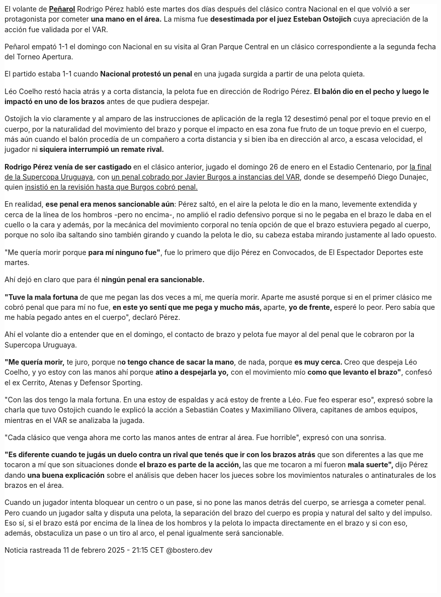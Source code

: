 <p>El volante de <strong><a href="https://www.elobservador.com.uy/futbol/el-jugador-que-diego-aguirre-espera-recuperar-penarol-el-partido-boston-river-y-cual-es-el-tratamiento-que-hace-n5984554" rel="follow" target="_blank">Peñarol</a></strong> Rodrigo Pérez habló este martes dos días después del clásico contra Nacional en el que volvió a ser protagonista por cometer <strong>una mano en el área.</strong> La misma fue <strong>desestimada por el juez Esteban Ostojich</strong> cuya apreciación de la acción fue validada por el VAR. </p><p>Peñarol empató 1-1 el domingo con Nacional en su visita al Gran Parque Central en un clásico correspondiente a la segunda fecha del Torneo Apertura. </p><p>El partido estaba 1-1 cuando <strong>Nacional protestó un penal </strong>en una jugada surgida a partir de una pelota quieta. </p><p>Léo Coelho restó hacia atrás y a corta distancia, la pelota fue en dirección de Rodrigo Pérez. <strong>El balón dio en el pecho y luego le impactó en uno de los brazos</strong> antes de que pudiera despejar. </p><p> Ostojich la vio claramente y al amparo de las instrucciones de aplicación de la regla 12 desestimó penal por el toque previo en el cuerpo, por la naturalidad del movimiento del brazo y porque el impacto en esa zona fue fruto de un toque previo en el cuerpo, más aún cuando el balón procedía de un compañero a corta distancia y si bien iba en dirección al arco, a escasa velocidad, el jugador ni<strong> siquiera interrumpió un remate rival. </strong></p><p><strong> Rodrigo Pérez venía de ser castigado </strong>en el clásico anterior, jugado el domingo 26 de enero en el Estadio Centenario, por <a href="https://www.elobservador.com.uy/futbol/penarol-vs-nacional-vivo-se-viene-una-apasionante-final-la-supercopa-uruguaya-n5981638" rel="follow" target="_blank">la final de la Supercopa Uruguaya</a>, con <a href="https://www.elobservador.com.uy/futbol/javier-burgos-termino-la-racha-36-clasicos-penales-nacional-penarol-una-mano-que-dejo-enormes-dudas-n5981664" rel="follow" target="_blank">un penal cobrado por Javier Burgos a instancias del VAR</a>, donde se desempeñó Diego Dunajec, quien <a href="https://www.elobservador.com.uy/de-mano-casual-penal-el-dialogo-del-var-nacional-vs-penarol-y-como-cambio-la-decision-javier-burgos-mientras-veia-la-jugada-n5981965" rel="follow" target="_blank">insistió en la revisión hasta que Burgos cobró penal.</a></p><p>En realidad, <strong>ese penal era menos sancionable aún</strong>: Pérez saltó, en el aire la pelota le dio en la mano, levemente extendida y cerca de la línea de los hombros -pero no encima-, no amplió el radio defensivo porque si no le pegaba en el brazo le daba en el cuello o la cara y además, por la mecánica del movimiento corporal no tenía opción de que el brazo estuviera pegado al cuerpo, porque no solo iba saltando sino también girando y cuando la pelota le dio, su cabeza estaba mirando justamente al lado opuesto. </p><p>"Me quería morir porque <strong>para mí ninguno fue"</strong>, fue lo primero que dijo Pérez en Convocados, de El Espectador Deportes este martes.</p><p>Ahí dejó en claro que para él <strong>ningún penal era sancionable.</strong></p><p><strong> "Tuve la mala fortuna </strong>de que me pegan las dos veces a mí, me quería morir. Aparte me asusté porque si en el primer clásico me cobró penal que para mí no fue, <strong>en este yo sentí que me pega y mucho más, </strong>aparte, <strong>yo de frente, </strong>esperé lo peor. Pero sabía que me había pegado antes en el cuerpo", declaró Pérez.</p><p>Ahí el volante dio a entender que en el domingo, el contacto de brazo y pelota fue mayor al del penal que le cobraron por la Supercopa Uruguaya.  </p><p><strong>"Me quería morir,</strong> te juro, porque n<strong>o tengo chance de sacar la mano</strong>, de nada, porque <strong>es muy cerca. </strong>Creo que despeja Léo Coelho, y yo estoy con las manos ahí porque <strong>atino a despejarla yo,</strong> con el movimiento mío <strong>como que levanto el brazo"</strong>, confesó el ex Cerrito, Atenas y Defensor Sporting. </p><p>"Con las dos tengo la mala fortuna. En una estoy de espaldas y acá estoy de frente a Léo. Fue feo esperar eso", expresó sobre la charla que tuvo Ostojich cuando le explicó la acción a Sebastián Coates y Maximiliano Olivera, capitanes de ambos equipos, mientras en el VAR se analizaba la jugada. </p><p>"Cada clásico que venga ahora me corto las manos antes de entrar al área. Fue horrible", expresó con una sonrisa. </p><p><strong>"Es diferente cuando te jugás un duelo contra un rival que tenés que ir con los brazos atrás</strong> que son diferentes a las que me tocaron a mí que son situaciones donde <strong>el brazo es parte de la acción, </strong>las que me tocaron a mí fueron <strong>mala suerte", </strong>dijo Pérez dando <strong>una buena explicación</strong> sobre el análisis que deben hacer los jueces sobre los movimientos naturales o antinaturales de los brazos en el área.</p><p>Cuando un jugador intenta bloquear un centro o un pase, si no pone las manos detrás del cuerpo, se arriesga a cometer penal. Pero cuando un jugador salta y disputa una pelota, la separación del brazo del cuerpo es propia y natural del salto y del impulso. Eso sí, si el brazo está por encima de la línea de los hombros y la pelota lo impacta directamente en el brazo y si con eso, además, obstaculiza un pase o un tiro al arco, el penal igualmente será sancionable. </p><p></p><p></p><div class='info_rastreador text-muted'><p class='text-muted post-date-font mt-3 mb-2'>Noticia rastreada 11 de febrero  2025  -  21:15 CET @bostero.dev</p></div>
<div style='height: 60px;'></div>
</html>
